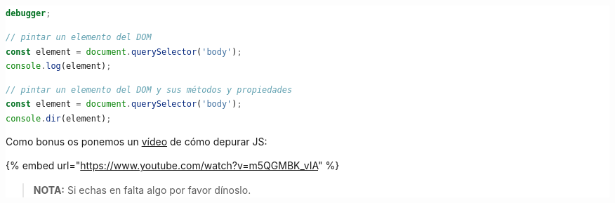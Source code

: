 ```javascript
debugger;
```

```javascript
// pintar un elemento del DOM
const element = document.querySelector('body');
console.log(element);
```

```javascript
// pintar un elemento del DOM y sus métodos y propiedades
const element = document.querySelector('body');
console.dir(element);
```

Como bonus os ponemos un [vídeo](https://www.youtube.com/watch?v=m5QGMBK_vIA) de cómo depurar JS:

{% embed url="https://www.youtube.com/watch?v=m5QGMBK_vIA" %}

> **NOTA:** Si echas en falta algo por favor dínoslo.